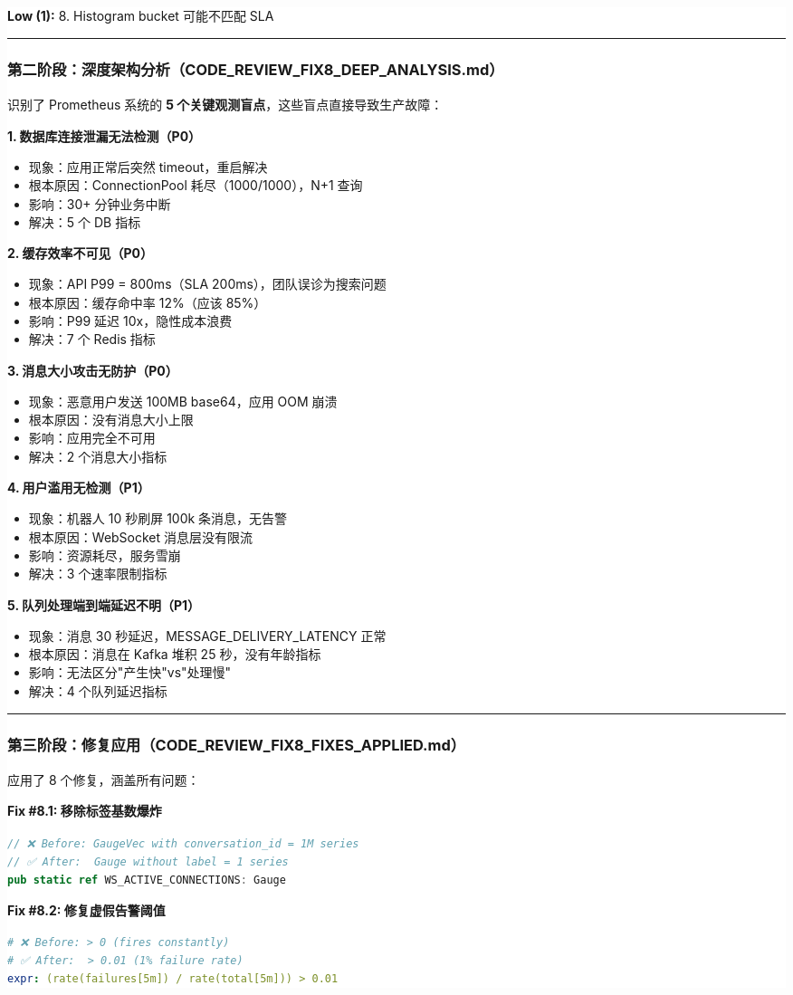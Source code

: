 **Low (1):**
8. Histogram bucket 可能不匹配 SLA

---

### 第二阶段：深度架构分析（CODE_REVIEW_FIX8_DEEP_ANALYSIS.md）

识别了 Prometheus 系统的 **5 个关键观测盲点**，这些盲点直接导致生产故障：

**1. 数据库连接泄漏无法检测（P0）**
- 现象：应用正常后突然 timeout，重启解决
- 根本原因：ConnectionPool 耗尽（1000/1000），N+1 查询
- 影响：30+ 分钟业务中断
- 解决：5 个 DB 指标

**2. 缓存效率不可见（P0）**
- 现象：API P99 = 800ms（SLA 200ms），团队误诊为搜索问题
- 根本原因：缓存命中率 12%（应该 85%）
- 影响：P99 延迟 10x，隐性成本浪费
- 解决：7 个 Redis 指标

**3. 消息大小攻击无防护（P0）**
- 现象：恶意用户发送 100MB base64，应用 OOM 崩溃
- 根本原因：没有消息大小上限
- 影响：应用完全不可用
- 解决：2 个消息大小指标

**4. 用户滥用无检测（P1）**
- 现象：机器人 10 秒刷屏 100k 条消息，无告警
- 根本原因：WebSocket 消息层没有限流
- 影响：资源耗尽，服务雪崩
- 解决：3 个速率限制指标

**5. 队列处理端到端延迟不明（P1）**
- 现象：消息 30 秒延迟，MESSAGE_DELIVERY_LATENCY 正常
- 根本原因：消息在 Kafka 堆积 25 秒，没有年龄指标
- 影响：无法区分"产生快"vs"处理慢"
- 解决：4 个队列延迟指标

---

### 第三阶段：修复应用（CODE_REVIEW_FIX8_FIXES_APPLIED.md）

应用了 8 个修复，涵盖所有问题：

**Fix #8.1: 移除标签基数爆炸**
```rust
// ❌ Before: GaugeVec with conversation_id = 1M series
// ✅ After:  Gauge without label = 1 series
pub static ref WS_ACTIVE_CONNECTIONS: Gauge
```

**Fix #8.2: 修复虚假告警阈值**
```yaml
# ❌ Before: > 0 (fires constantly)
# ✅ After:  > 0.01 (1% failure rate)
expr: (rate(failures[5m]) / rate(total[5m])) > 0.01
```
